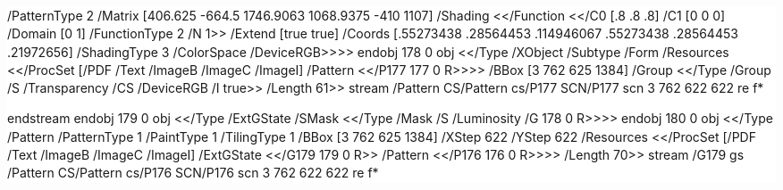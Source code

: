 /PatternType 2
/Matrix [406.625 -664.5 1746.9063 1068.9375 -410 1107]
/Shading <</Function <</C0 [.8 .8 .8]
/C1 [0 0 0]
/Domain [0 1]
/FunctionType 2
/N 1>>
/Extend [true true]
/Coords [.55273438 .28564453 .114946067 .55273438 .28564453 .21972656]
/ShadingType 3
/ColorSpace /DeviceRGB>>>>
endobj
178 0 obj
<</Type /XObject
/Subtype /Form
/Resources <</ProcSet [/PDF /Text /ImageB /ImageC /ImageI]
/Pattern <</P177 177 0 R>>>>
/BBox [3 762 625 1384]
/Group <</Type /Group
/S /Transparency
/CS /DeviceRGB
/I true>>
/Length 61>> stream
/Pattern CS/Pattern cs/P177 SCN/P177 scn
3 762 622 622 re
f*

endstream
endobj
179 0 obj
<</Type /ExtGState
/SMask <</Type /Mask
/S /Luminosity
/G 178 0 R>>>>
endobj
180 0 obj
<</Type /Pattern
/PatternType 1
/PaintType 1
/TilingType 1
/BBox [3 762 625 1384]
/XStep 622
/YStep 622
/Resources <</ProcSet [/PDF /Text /ImageB /ImageC /ImageI]
/ExtGState <</G179 179 0 R>>
/Pattern <</P176 176 0 R>>>>
/Length 70>> stream
/G179 gs
/Pattern CS/Pattern cs/P176 SCN/P176 scn
3 762 622 622 re
f*
